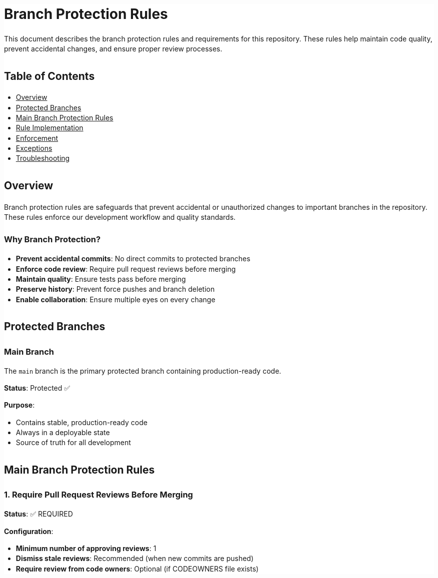 # Branch Protection Rules

This document describes the branch protection rules and requirements for this repository. These rules help maintain code quality, prevent accidental changes, and ensure proper review processes.

## Table of Contents

- [Overview](#overview)
- [Protected Branches](#protected-branches)
- [Main Branch Protection Rules](#main-branch-protection-rules)
- [Rule Implementation](#rule-implementation)
- [Enforcement](#enforcement)
- [Exceptions](#exceptions)
- [Troubleshooting](#troubleshooting)

## Overview

Branch protection rules are safeguards that prevent accidental or unauthorized changes to important branches in the repository. These rules enforce our development workflow and quality standards.

### Why Branch Protection?

- **Prevent accidental commits**: No direct commits to protected branches
- **Enforce code review**: Require pull request reviews before merging
- **Maintain quality**: Ensure tests pass before merging
- **Preserve history**: Prevent force pushes and branch deletion
- **Enable collaboration**: Ensure multiple eyes on every change

## Protected Branches

### Main Branch

The `main` branch is the primary protected branch containing production-ready code.

**Status**: Protected ✅

**Purpose**: 
- Contains stable, production-ready code
- Always in a deployable state
- Source of truth for all development

## Main Branch Protection Rules

### 1. Require Pull Request Reviews Before Merging

**Status**: ✅ REQUIRED

**Configuration**:
- **Minimum number of approving reviews**: 1
- **Dismiss stale reviews**: Recommended (when new commits are pushed)
- **Require review from code owners**: Optional (if CODEOWNERS file exists)
